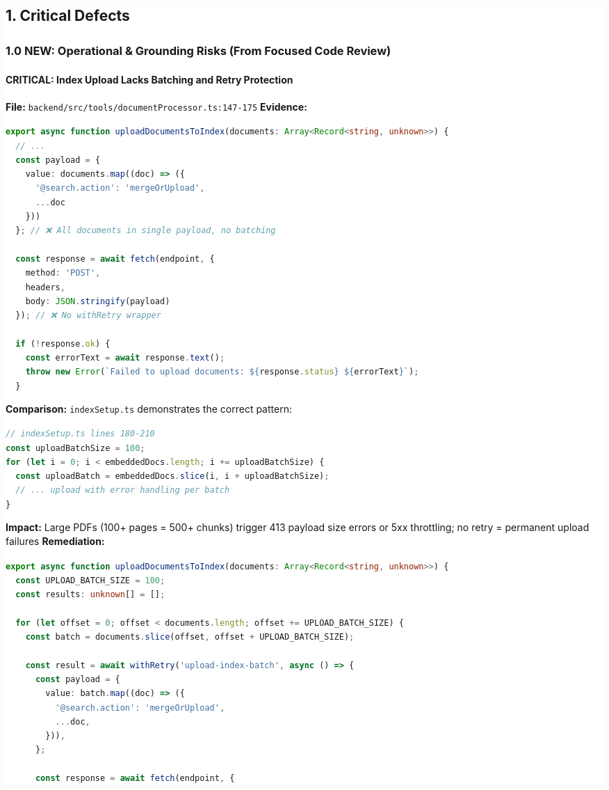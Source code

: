 
## 1. Critical Defects

### 1.0 **NEW: Operational & Grounding Risks** (From Focused Code Review)

#### **CRITICAL:** Index Upload Lacks Batching and Retry Protection

**File:** `backend/src/tools/documentProcessor.ts:147-175`
**Evidence:**

```typescript
export async function uploadDocumentsToIndex(documents: Array<Record<string, unknown>>) {
  // ...
  const payload = {
    value: documents.map((doc) => ({
      '@search.action': 'mergeOrUpload',
      ...doc
    }))
  }; // ❌ All documents in single payload, no batching

  const response = await fetch(endpoint, {
    method: 'POST',
    headers,
    body: JSON.stringify(payload)
  }); // ❌ No withRetry wrapper

  if (!response.ok) {
    const errorText = await response.text();
    throw new Error(`Failed to upload documents: ${response.status} ${errorText}`);
  }
```

**Comparison:** `indexSetup.ts` demonstrates the correct pattern:

```typescript
// indexSetup.ts lines 180-210
const uploadBatchSize = 100;
for (let i = 0; i < embeddedDocs.length; i += uploadBatchSize) {
  const uploadBatch = embeddedDocs.slice(i, i + uploadBatchSize);
  // ... upload with error handling per batch
}
```

**Impact:** Large PDFs (100+ pages = 500+ chunks) trigger 413 payload size errors or 5xx throttling; no retry = permanent upload failures
**Remediation:**

```typescript
export async function uploadDocumentsToIndex(documents: Array<Record<string, unknown>>) {
  const UPLOAD_BATCH_SIZE = 100;
  const results: unknown[] = [];

  for (let offset = 0; offset < documents.length; offset += UPLOAD_BATCH_SIZE) {
    const batch = documents.slice(offset, offset + UPLOAD_BATCH_SIZE);

    const result = await withRetry('upload-index-batch', async () => {
      const payload = {
        value: batch.map((doc) => ({
          '@search.action': 'mergeOrUpload',
          ...doc,
        })),
      };

      const response = await fetch(endpoint, {
```